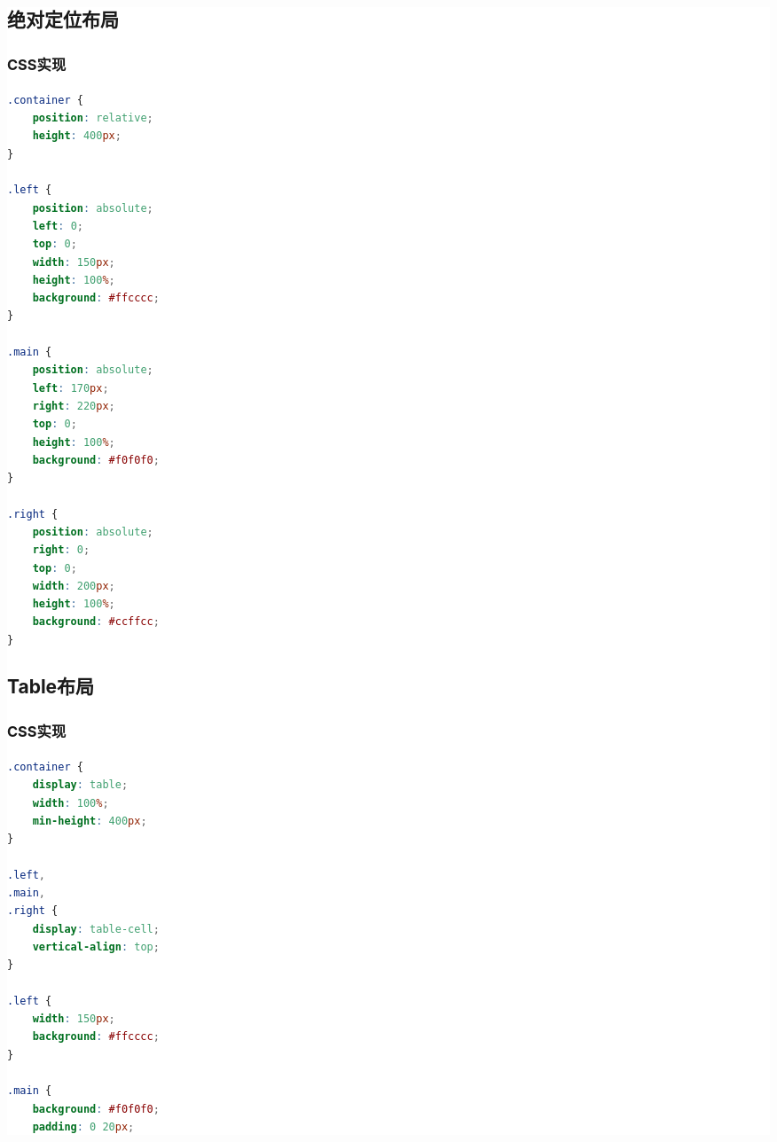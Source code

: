 ## 绝对定位布局

### CSS实现
```css
.container {
    position: relative;
    height: 400px;
}

.left {
    position: absolute;
    left: 0;
    top: 0;
    width: 150px;
    height: 100%;
    background: #ffcccc;
}

.main {
    position: absolute;
    left: 170px;
    right: 220px;
    top: 0;
    height: 100%;
    background: #f0f0f0;
}

.right {
    position: absolute;
    right: 0;
    top: 0;
    width: 200px;
    height: 100%;
    background: #ccffcc;
}
```

## Table布局

### CSS实现
```css
.container {
    display: table;
    width: 100%;
    min-height: 400px;
}

.left,
.main,
.right {
    display: table-cell;
    vertical-align: top;
}

.left {
    width: 150px;
    background: #ffcccc;
}

.main {
    background: #f0f0f0;
    padding: 0 20px;
```